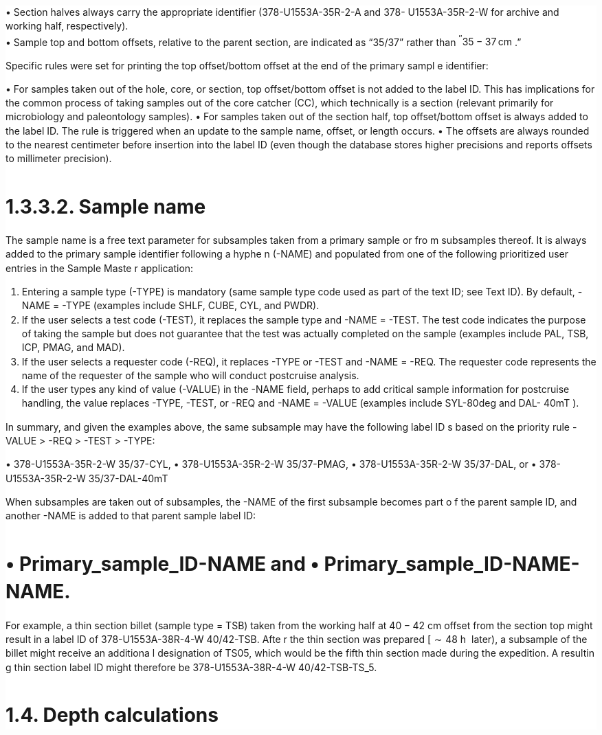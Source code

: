 • Section halves always carry the appropriate identifier (378-U1553A-35R-2-A and 378- U1553A-35R-2-W for archive and working half, respectively).   
• Sample top and bottom offsets, relative to the parent section, are indicated as “35/37” rather than $^{\prime\prime}35{-}37\,\mathrm{cm}$ .”  

Specific rules were set for printing the top offset/bottom offset at the end of the primary sampl e identifier:  

• For samples taken out of the hole, core, or section, top offset/bottom offset is not added to the label ID. This has implications for the common process of taking samples out of the core catcher (CC), which technically is a section (relevant primarily for microbiology and paleontology samples). • For samples taken out of the section half, top offset/bottom offset is always added to the label ID. The rule is triggered when an update to the sample name, offset, or length occurs. • The offsets are always rounded to the nearest centimeter before insertion into the label ID (even though the database stores higher precisions and reports offsets to millimeter precision).  

# 1.3.3.2. Sample name  

The sample name is a free text parameter for subsamples taken from a primary sample or fro m subsamples thereof. It is always added to the primary sample identifier following a hyphe n (-NAME) and populated from one of the following prioritized user entries in the Sample Maste r application:  

1. Entering a sample type (-TYPE) is mandatory (same sample type code used as part of the text ID; see Text ID). By default, -NAME $=$ -TYPE (examples include SHLF, CUBE, CYL, and PWDR).   
2. If the user selects a test code (-TEST), it replaces the sample type and -NAME $=$ -TEST. The test code indicates the purpose of taking the sample but does not guarantee that the test was actually completed on the sample (examples include PAL, TSB, ICP, PMAG, and MAD).   
3. If the user selects a requester code (-REQ), it replaces -TYPE or -TEST and -NAME $=$ -REQ. The requester code represents the name of the requester of the sample who will conduct postcruise analysis.   
4. If the user types any kind of value (-VALUE) in the -NAME field, perhaps to add critical sample information for postcruise handling, the value replaces -TYPE, -TEST, or -REQ and -NAME $=$ -VALUE (examples include SYL-80deg and DAL- $40\mathrm{mT}$ ).  

In summary, and given the examples above, the same subsample may have the following label ID s based on the priority rule -VALUE $>$ -REQ $>$ -TEST $>$ -TYPE:  

• 378-U1553A-35R-2-W 35/37-CYL, • 378-U1553A-35R-2-W 35/37-PMAG, • 378-U1553A-35R-2-W 35/37-DAL, or • 378-U1553A-35R-2-W 35/37-DAL-40mT  

When subsamples are taken out of subsamples, the -NAME of the first subsample becomes part o f the parent sample ID, and another -NAME is added to that parent sample label ID:  

# • Primary_sample_ID-NAME and • Primary_sample_ID-NAME-NAME.  

For example, a thin section billet (sample type $=$ TSB) taken from the working half at $40{-}42~\mathrm{cm}$ offset from the section top might result in a label ID of 378-U1553A-38R-4-W 40/42-TSB. Afte r the thin section was prepared $[\sim48\mathrm{~h~}$ later), a subsample of the billet might receive an additiona l designation of TS05, which would be the fifth thin section made during the expedition. A resultin g thin section label ID might therefore be 378-U1553A-38R-4-W 40/42-TSB-TS_5.  

# 1.4. Depth calculations  

